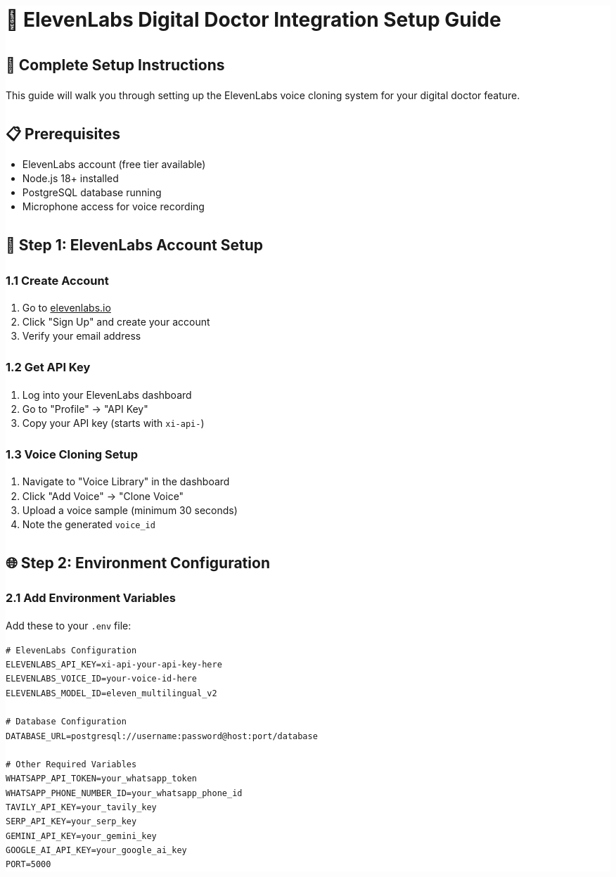 # 🎤 ElevenLabs Digital Doctor Integration Setup Guide

## 🚀 **Complete Setup Instructions**

This guide will walk you through setting up the ElevenLabs voice cloning system for your digital doctor feature.

## 📋 **Prerequisites**

- ElevenLabs account (free tier available)
- Node.js 18+ installed
- PostgreSQL database running
- Microphone access for voice recording

## 🔑 **Step 1: ElevenLabs Account Setup**

### 1.1 Create Account
1. Go to [elevenlabs.io](https://elevenlabs.io)
2. Click "Sign Up" and create your account
3. Verify your email address

### 1.2 Get API Key
1. Log into your ElevenLabs dashboard
2. Go to "Profile" → "API Key"
3. Copy your API key (starts with `xi-api-`)

### 1.3 Voice Cloning Setup
1. Navigate to "Voice Library" in the dashboard
2. Click "Add Voice" → "Clone Voice"
3. Upload a voice sample (minimum 30 seconds)
4. Note the generated `voice_id`

## 🌐 **Step 2: Environment Configuration**

### 2.1 Add Environment Variables
Add these to your `.env` file:

```env
# ElevenLabs Configuration
ELEVENLABS_API_KEY=xi-api-your-api-key-here
ELEVENLABS_VOICE_ID=your-voice-id-here
ELEVENLABS_MODEL_ID=eleven_multilingual_v2

# Database Configuration
DATABASE_URL=postgresql://username:password@host:port/database

# Other Required Variables
WHATSAPP_API_TOKEN=your_whatsapp_token
WHATSAPP_PHONE_NUMBER_ID=your_whatsapp_phone_id
TAVILY_API_KEY=your_tavily_key
SERP_API_KEY=your_serp_key
GEMINI_API_KEY=your_gemini_key
GOOGLE_AI_API_KEY=your_google_ai_key
PORT=5000
```
